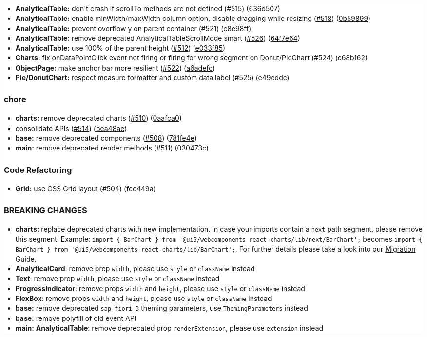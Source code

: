 * **AnalyticalTable:** don't crash if scrollTo methods are not defined ([#515](https://github.com/SAP/ui5-webcomponents-react/issues/515)) ([636d507](https://github.com/SAP/ui5-webcomponents-react/commit/636d50741deaebacd518f05c52ea4528dfce99fa))
* **AnalyticalTable:** enable minWidth/maxWidth column option, disable dragging while resizing ([#518](https://github.com/SAP/ui5-webcomponents-react/issues/518)) ([0b59899](https://github.com/SAP/ui5-webcomponents-react/commit/0b59899efe4d6c59c5c4774a4b4d463d394136a0))
* **AnalyticalTable:** prevent overflow y on parent container ([#521](https://github.com/SAP/ui5-webcomponents-react/issues/521)) ([c8e98ff](https://github.com/SAP/ui5-webcomponents-react/commit/c8e98ff56055b10d0d6b9d5fc45d1bcfdd2867a5))
* **AnalyticalTable:** remove deprecated AnalyticalTableScrollMode smart ([#526](https://github.com/SAP/ui5-webcomponents-react/issues/526)) ([64f7e64](https://github.com/SAP/ui5-webcomponents-react/commit/64f7e6481a7a6164bce8973e8c3337cc52b45831))
* **AnalyticalTable:** use 100% of the parent height ([#512](https://github.com/SAP/ui5-webcomponents-react/issues/512)) ([e033f85](https://github.com/SAP/ui5-webcomponents-react/commit/e033f85ae73289b89b6ffe2354da7e44d672df2c))
* **Charts:** fix onDataPointClick event not firing or firing for wrong segment on Donut/PieChart ([#524](https://github.com/SAP/ui5-webcomponents-react/issues/524)) ([c68b162](https://github.com/SAP/ui5-webcomponents-react/commit/c68b16241f70b2d17ce8a570dec9c1fb9e297528))
* **ObjectPage:** make anchor bar more resilient ([#522](https://github.com/SAP/ui5-webcomponents-react/issues/522)) ([a6adefc](https://github.com/SAP/ui5-webcomponents-react/commit/a6adefc47040ca5167a586f939cfac54e16c6579))
* **Pie/DonutChart:** respect measure formatter and custom data label ([#525](https://github.com/SAP/ui5-webcomponents-react/issues/525)) ([e49eddc](https://github.com/SAP/ui5-webcomponents-react/commit/e49eddc4761661f59e4b7850d36b44dfc104e732))


### chore

* **charts:** remove deprecated charts ([#510](https://github.com/SAP/ui5-webcomponents-react/issues/510)) ([0aafca0](https://github.com/SAP/ui5-webcomponents-react/commit/0aafca0b82877e472b89ffe601d17ef71dcd79d9))
* consolidate APIs ([#514](https://github.com/SAP/ui5-webcomponents-react/issues/514)) ([bea48ae](https://github.com/SAP/ui5-webcomponents-react/commit/bea48aec79949bc7148f7d8ea7a7fbe72f573608))
* **base:** remove deprecated components ([#508](https://github.com/SAP/ui5-webcomponents-react/issues/508)) ([781fe4e](https://github.com/SAP/ui5-webcomponents-react/commit/781fe4ebac7e10e431f8cd1925ec48ba941172e8))
* **main:** remove deprecated render methods ([#511](https://github.com/SAP/ui5-webcomponents-react/issues/511)) ([030473c](https://github.com/SAP/ui5-webcomponents-react/commit/030473c9a38d2bcaa3069925c9efd5ec75d0f909))


### Code Refactoring

* **Grid:** use CSS Grid layout ([#504](https://github.com/SAP/ui5-webcomponents-react/issues/504)) ([fcc449a](https://github.com/SAP/ui5-webcomponents-react/commit/fcc449a9682952c697a1e13c82cce19cd4070f5f))


### BREAKING CHANGES

* **charts:** replace deprecated charts with new implementation. In case your imports contain a `next` path segment, please remove this segment. Example: `import { BarChart } from '@ui5/webcomponents-react-charts/lib/next/BarChart';` becomes `import { BarChart } from '@ui5/webcomponents-react-charts/lib/BarChart';`. For further details please take a look into our [Migration Guide](https://github.com/SAP/ui5-webcomponents-react/blob/master/docs/MigrationGuide.stories.mdx#charts).
* **AnalyticalCard**: remove prop `width`, please use `style` or `className` instead
* **Text**: remove prop `width`, please use `style` or `className` instead
* **ProgressIndicator**: remove props `width` and `height`, please use `style` or `className` instead
* **FlexBox**: remove props `width` and `height`, please use `style` or `className` instead
* **base:** remove deprecated `sap_fiori_3` theming parameters, use `ThemingParameters` instead
* **base:** remove polyfill of old event API
* **main:** **AnalyticalTable**: remove deprecated prop `renderExtension`, please use `extension` instead